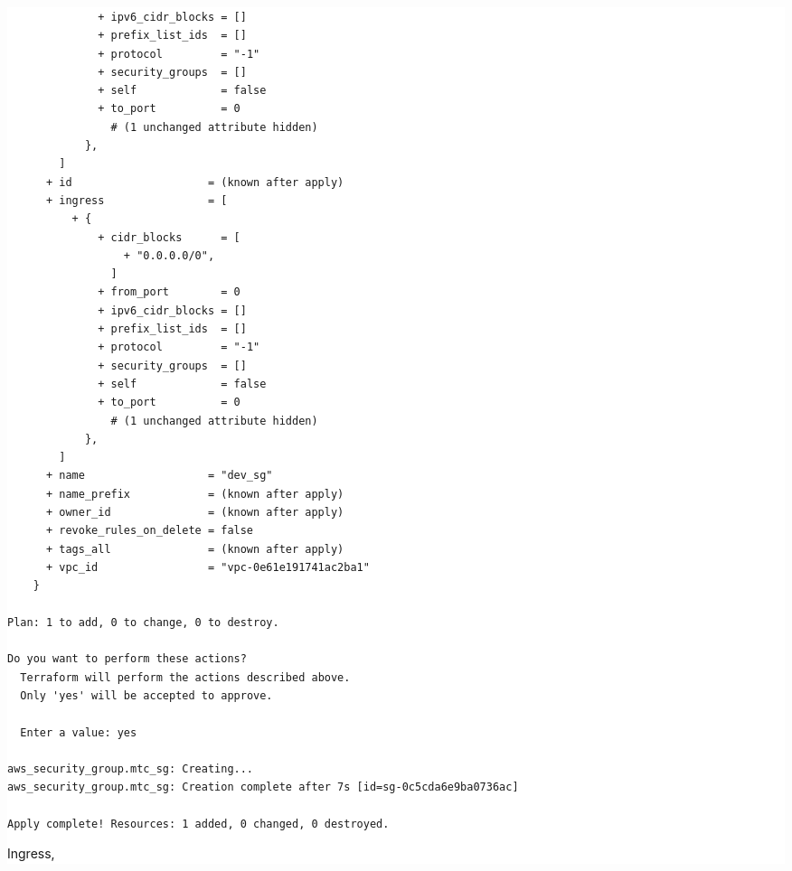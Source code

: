 ```
              + ipv6_cidr_blocks = []
              + prefix_list_ids  = []
              + protocol         = "-1"
              + security_groups  = []
              + self             = false
              + to_port          = 0
                # (1 unchanged attribute hidden)
            },
        ]
      + id                     = (known after apply)
      + ingress                = [
          + {
              + cidr_blocks      = [
                  + "0.0.0.0/0",
                ]
              + from_port        = 0
              + ipv6_cidr_blocks = []
              + prefix_list_ids  = []
              + protocol         = "-1"
              + security_groups  = []
              + self             = false
              + to_port          = 0
                # (1 unchanged attribute hidden)
            },
        ]
      + name                   = "dev_sg"
      + name_prefix            = (known after apply)
      + owner_id               = (known after apply)
      + revoke_rules_on_delete = false
      + tags_all               = (known after apply)
      + vpc_id                 = "vpc-0e61e191741ac2ba1"
    }

Plan: 1 to add, 0 to change, 0 to destroy.

Do you want to perform these actions?
  Terraform will perform the actions described above.
  Only 'yes' will be accepted to approve.

  Enter a value: yes

aws_security_group.mtc_sg: Creating...
aws_security_group.mtc_sg: Creation complete after 7s [id=sg-0c5cda6e9ba0736ac]

Apply complete! Resources: 1 added, 0 changed, 0 destroyed.
```

Ingress,